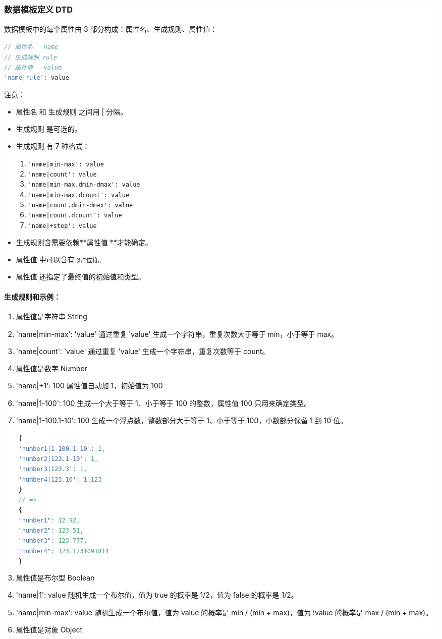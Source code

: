 ### 数据模板定义 DTD
数据模板中的每个属性由 3 部分构成：属性名、生成规则、属性值：
```javascript
// 属性名   name
// 生成规则 rule
// 属性值   value
'name|rule': value
```
注意：

- 属性名 和 生成规则 之间用 | 分隔。
- 生成规则 是可选的。
- 生成规则 有 7 种格式：
  1. ``'name|min-max': value``
  2. ``'name|count': value``
  3. ``'name|min-max.dmin-dmax': value``
  4. ``'name|min-max.dcount': value``
  5. ``'name|count.dmin-dmax': value``
  6. ``'name|count.dcount': value``
  7. ``'name|+step': value``

- 生成规则含需要依赖**属性值 **才能确定。
- 属性值 中可以含有 ``@占位符``。
- 属性值 还指定了最终值的初始值和类型。

#### 生成规则和示例：

1. 属性值是字符串 String
  1. 'name|min-max': 'value' 通过重复 'value' 生成一个字符串，重复次数大于等于 min，小于等于 max。
  2. 'name|count': 'value' 通过重复 'value' 生成一个字符串，重复次数等于 count。
  
2. 属性值是数字 Number

  1. 'name|+1': 100 属性值自动加 1，初始值为 100
  2. 'name|1-100': 100 生成一个大于等于 1、小于等于 100 的整数，属性值 100 只用来确定类型。
  3. 'name|1-100.1-10': 100 生成一个浮点数，整数部分大于等于 1、小于等于 100，小数部分保留 1 到 10 位。
```javascript
    {
    'number1|1-100.1-10': 1,
    'number2|123.1-10': 1,
    'number3|123.3': 1,
    'number4|123.10': 1.123
    }
    // =>
    {
    "number1": 12.92,
    "number2": 123.51,
    "number3": 123.777,
    "number4": 123.1231091814
    }
```
3. 属性值是布尔型 Boolean

  1. 'name|1': value 随机生成一个布尔值，值为 true 的概率是 1/2，值为 false 的概率是 1/2。
  2. 'name|min-max': value 随机生成一个布尔值，值为 value 的概率是 min / (min + max)，值为 !value 的概率是 max / (min + max)。
4. 属性值是对象 Object
